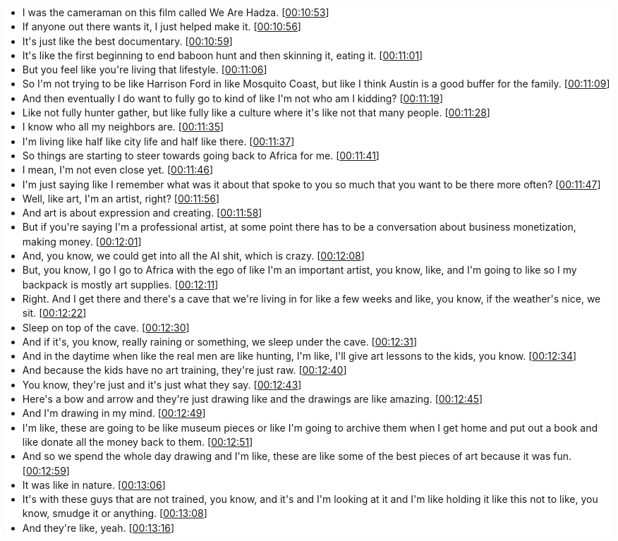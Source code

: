 *  I was the cameraman on this film called We Are Hadza. [[00:10:53](https://www.youtube.com/watch?v=BBArizQhDgk&t=653.0s)]
*  If anyone out there wants it, I just helped make it. [[00:10:56](https://www.youtube.com/watch?v=BBArizQhDgk&t=656.0s)]
*  It's just like the best documentary. [[00:10:59](https://www.youtube.com/watch?v=BBArizQhDgk&t=659.0s)]
*  It's like the first beginning to end baboon hunt and then skinning it, eating it. [[00:11:01](https://www.youtube.com/watch?v=BBArizQhDgk&t=661.0s)]
*  But you feel like you're living that lifestyle. [[00:11:06](https://www.youtube.com/watch?v=BBArizQhDgk&t=666.0s)]
*  So I'm not trying to be like Harrison Ford in like Mosquito Coast, but like I think Austin is a good buffer for the family. [[00:11:09](https://www.youtube.com/watch?v=BBArizQhDgk&t=669.0s)]
*  And then eventually I do want to fully go to kind of like I'm not who am I kidding? [[00:11:19](https://www.youtube.com/watch?v=BBArizQhDgk&t=679.0s)]
*  Like not fully hunter gather, but like fully like a culture where it's like not that many people. [[00:11:28](https://www.youtube.com/watch?v=BBArizQhDgk&t=688.0s)]
*  I know who all my neighbors are. [[00:11:35](https://www.youtube.com/watch?v=BBArizQhDgk&t=695.0s)]
*  I'm living like half like city life and half like there. [[00:11:37](https://www.youtube.com/watch?v=BBArizQhDgk&t=697.0s)]
*  So things are starting to steer towards going back to Africa for me. [[00:11:41](https://www.youtube.com/watch?v=BBArizQhDgk&t=701.0s)]
*  I mean, I'm not even close yet. [[00:11:46](https://www.youtube.com/watch?v=BBArizQhDgk&t=706.0s)]
*  I'm just saying like I remember what was it about that spoke to you so much that you want to be there more often? [[00:11:47](https://www.youtube.com/watch?v=BBArizQhDgk&t=707.0s)]
*  Well, like art, I'm an artist, right? [[00:11:56](https://www.youtube.com/watch?v=BBArizQhDgk&t=716.0s)]
*  And art is about expression and creating. [[00:11:58](https://www.youtube.com/watch?v=BBArizQhDgk&t=718.0s)]
*  But if you're saying I'm a professional artist, at some point there has to be a conversation about business monetization, making money. [[00:12:01](https://www.youtube.com/watch?v=BBArizQhDgk&t=721.0s)]
*  And, you know, we could get into all the AI shit, which is crazy. [[00:12:08](https://www.youtube.com/watch?v=BBArizQhDgk&t=728.0s)]
*  But, you know, I go I go to Africa with the ego of like I'm an important artist, you know, like, and I'm going to like so I my backpack is mostly art supplies. [[00:12:11](https://www.youtube.com/watch?v=BBArizQhDgk&t=731.0s)]
*  Right. And I get there and there's a cave that we're living in for like a few weeks and like, you know, if the weather's nice, we sit. [[00:12:22](https://www.youtube.com/watch?v=BBArizQhDgk&t=742.0s)]
*  Sleep on top of the cave. [[00:12:30](https://www.youtube.com/watch?v=BBArizQhDgk&t=750.0s)]
*  And if it's, you know, really raining or something, we sleep under the cave. [[00:12:31](https://www.youtube.com/watch?v=BBArizQhDgk&t=751.0s)]
*  And in the daytime when like the real men are like hunting, I'm like, I'll give art lessons to the kids, you know. [[00:12:34](https://www.youtube.com/watch?v=BBArizQhDgk&t=754.0s)]
*  And because the kids have no art training, they're just raw. [[00:12:40](https://www.youtube.com/watch?v=BBArizQhDgk&t=760.0s)]
*  You know, they're just and it's just what they say. [[00:12:43](https://www.youtube.com/watch?v=BBArizQhDgk&t=763.0s)]
*  Here's a bow and arrow and they're just drawing like and the drawings are like amazing. [[00:12:45](https://www.youtube.com/watch?v=BBArizQhDgk&t=765.0s)]
*  And I'm drawing in my mind. [[00:12:49](https://www.youtube.com/watch?v=BBArizQhDgk&t=769.0s)]
*  I'm like, these are going to be like museum pieces or like I'm going to archive them when I get home and put out a book and like donate all the money back to them. [[00:12:51](https://www.youtube.com/watch?v=BBArizQhDgk&t=771.0s)]
*  And so we spend the whole day drawing and I'm like, these are like some of the best pieces of art because it was fun. [[00:12:59](https://www.youtube.com/watch?v=BBArizQhDgk&t=779.0s)]
*  It was like in nature. [[00:13:06](https://www.youtube.com/watch?v=BBArizQhDgk&t=786.0s)]
*  It's with these guys that are not trained, you know, and it's and I'm looking at it and I'm like holding it like this not to like, you know, smudge it or anything. [[00:13:08](https://www.youtube.com/watch?v=BBArizQhDgk&t=788.0s)]
*  And they're like, yeah. [[00:13:16](https://www.youtube.com/watch?v=BBArizQhDgk&t=796.0s)]